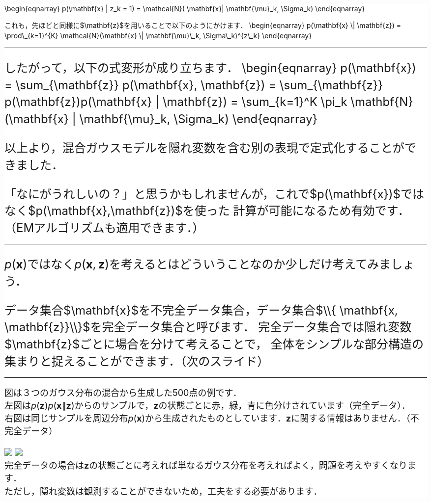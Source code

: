 \begin{eqnarray}
p(\mathbf{x} \| z\_k = 1) = \mathcal{N}( \mathbf{x}\| \mathbf{\mu}\_k, \Sigma\_k)
\end{eqnarray}

<p></p>
これも，先ほどと同様に$\mathbf{z}$を用いることで以下のようにかけます．
\begin{eqnarray}
p(\mathbf{x} \| \mathbf{z}) = \prod\_{k=1}^{K} \mathcal{N}(\mathbf{x} \| \mathbf{\mu}\_k, \Sigma\_k)^{z\_k}
\end{eqnarray}

</font>

---

<font size='5'>

したがって，以下の式変形が成り立ちます．
\begin{eqnarray}
p(\mathbf{x}) = \sum\_{\mathbf{z}} p(\mathbf{x}, \mathbf{z}) =  \sum\_{\mathbf{z}} p(\mathbf{z})p(\mathbf{x} \| \mathbf{z}) = \sum\_{k=1}^K \pi\_k \mathbf{N}(\mathbf{x} \| \mathbf{\mu}\_k, \Sigma\_k)
\end{eqnarray}

以上より，混合ガウスモデルを隠れ変数を含む別の表現で定式化することができました．
<p></p>
「なにがうれしいの？」と思うかもしれませんが，これで$p(\mathbf{x})$ではなく$p(\mathbf{x},\mathbf{z})$を使った  
計算が可能になるため有効です．（EMアルゴリズムも適用できます．）

</font>

---

<font size='5'>

$p(\mathbf{x})$ではなく$p(\mathbf{x},\mathbf{z})$を考えるとはどういうことなのか少しだけ考えてみましょう．  
<p></p>
データ集合$\mathbf{x}$を不完全データ集合，データ集合$\\{ \mathbf{x, \mathbf{z}}\\}$を完全データ集合と呼びます．  
完全データ集合では隠れ変数$\mathbf{z}$ごとに場合を分けて考えることで，  
全体をシンプルな部分構造の集まりと捉えることができます．（次のスライド）


</font>


</font>

---

<font size='4'>

図は３つのガウス分布の混合から生成した500点の例です．  
左図は$p(\mathbf{z})p(\mathbf{x}\|\mathbf{z})$からのサンプルで，$\mathbf{z}$の状態ごとに赤，緑，青に色分けされています（完全データ）．  
右図は同じサンプルを周辺分布$p(\mathbf{x})$から生成されたものとしています．$\mathbf{z}$に関する情報はありません．（不完全データ）  

<img src='./progress_5_png/Figure9.5a.jpg' width='300'></img>
<img src='./progress_5_png/Figure9.5b.jpg' width='300'></img>  
完全データの場合は$\mathbf{z}$の状態ごとに考えれば単なるガウス分布を考えればよく，問題を考えやすくなります．  
ただし，隠れ変数は観測することができないため，工夫をする必要があります．
